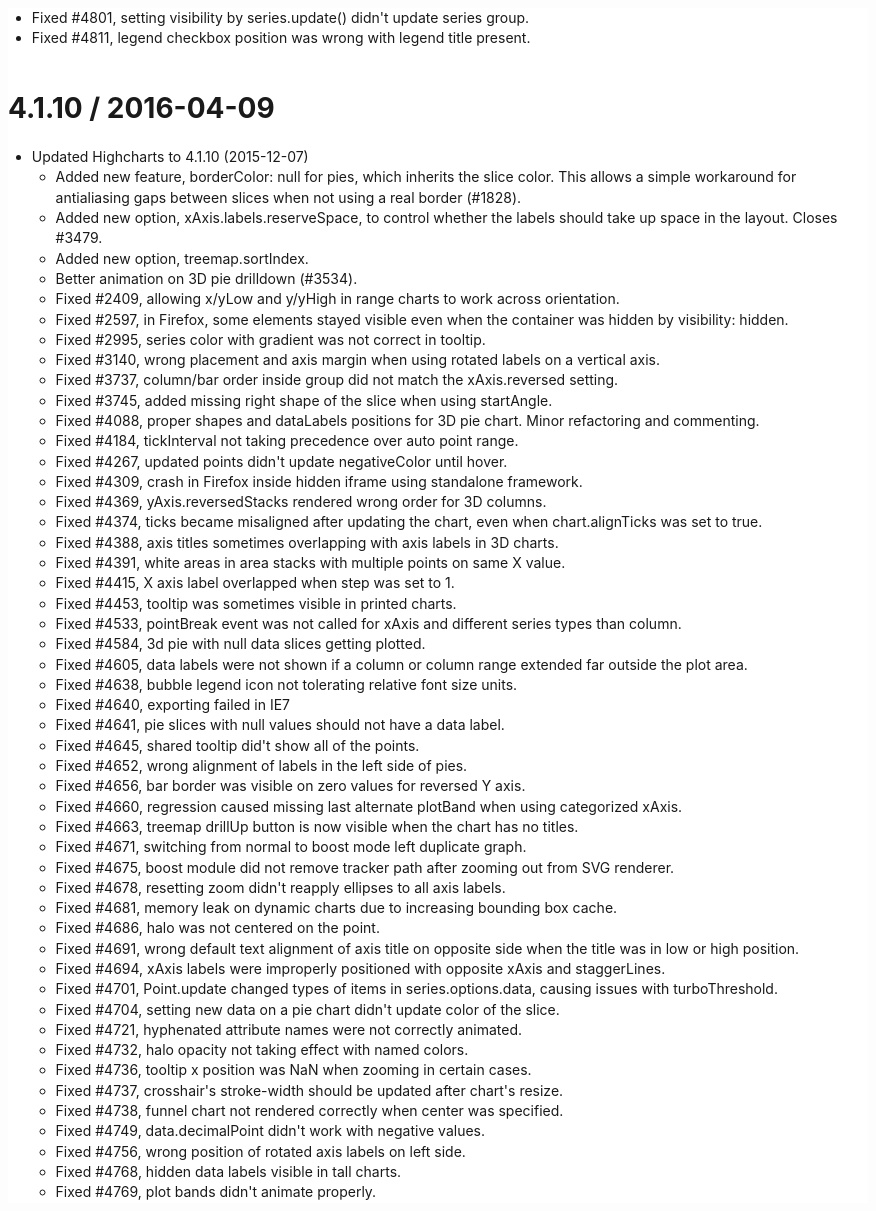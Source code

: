   * Fixed #4801, setting visibility by series.update() didn't update series group.
  * Fixed #4811, legend checkbox position was wrong with legend title present.

# 4.1.10 / 2016-04-09

* Updated Highcharts to 4.1.10 (2015-12-07)
  * Added new feature, borderColor: null for pies, which inherits the slice color. This allows a simple workaround for antialiasing gaps between slices when not using a real border (#1828).
  * Added new option, xAxis.labels.reserveSpace, to control whether the labels should take up space in the layout. Closes #3479.
  * Added new option, treemap.sortIndex.
  * Better animation on 3D pie drilldown (#3534).
  * Fixed #2409, allowing x/yLow and y/yHigh in range charts to work across orientation.
  * Fixed #2597, in Firefox, some elements stayed visible even when the container was hidden by visibility: hidden.
  * Fixed #2995, series color with gradient was not correct in tooltip.
  * Fixed #3140, wrong placement and axis margin when using rotated labels on a vertical axis.
  * Fixed #3737, column/bar order inside group did not match the xAxis.reversed setting.
  * Fixed #3745, added missing right shape of the slice when using startAngle.
  * Fixed #4088, proper shapes and dataLabels positions for 3D pie chart. Minor refactoring and commenting.
  * Fixed #4184, tickInterval not taking precedence over auto point range.
  * Fixed #4267, updated points didn't update negativeColor until hover.
  * Fixed #4309, crash in Firefox inside hidden iframe using standalone framework.
  * Fixed #4369, yAxis.reversedStacks rendered wrong order for 3D columns.
  * Fixed #4374, ticks became misaligned after updating the chart, even when chart.alignTicks was set to true.
  * Fixed #4388, axis titles sometimes overlapping with axis labels in 3D charts.
  * Fixed #4391, white areas in area stacks with multiple points on same X value.
  * Fixed #4415, X axis label overlapped when step was set to 1.
  * Fixed #4453, tooltip was sometimes visible in printed charts.
  * Fixed #4533, pointBreak event was not called for xAxis and different series types than column.
  * Fixed #4584, 3d pie with null data slices getting plotted.
  * Fixed #4605, data labels were not shown if a column or column range extended far outside the plot area.
  * Fixed #4638, bubble legend icon not tolerating relative font size units.
  * Fixed #4640, exporting failed in IE7
  * Fixed #4641, pie slices with null values should not have a data label.
  * Fixed #4645, shared tooltip did't show all of the points.
  * Fixed #4652, wrong alignment of labels in the left side of pies.
  * Fixed #4656, bar border was visible on zero values for reversed Y axis.
  * Fixed #4660, regression caused missing last alternate plotBand when using categorized xAxis.
  * Fixed #4663, treemap drillUp button is now visible when the chart has no titles.
  * Fixed #4671, switching from normal to boost mode left duplicate graph.
  * Fixed #4675, boost module did not remove tracker path after zooming out from SVG renderer.
  * Fixed #4678, resetting zoom didn't reapply ellipses to all axis labels.
  * Fixed #4681, memory leak on dynamic charts due to increasing bounding box cache.
  * Fixed #4686, halo was not centered on the point.
  * Fixed #4691, wrong default text alignment of axis title on opposite side when the title was in low or high position.
  * Fixed #4694, xAxis labels were improperly positioned with opposite xAxis and staggerLines.
  * Fixed #4701, Point.update changed types of items in series.options.data, causing issues with turboThreshold.
  * Fixed #4704, setting new data on a pie chart didn't update color of the slice.
  * Fixed #4721, hyphenated attribute names were not correctly animated.
  * Fixed #4732, halo opacity not taking effect with named colors.
  * Fixed #4736, tooltip x position was NaN when zooming in certain cases.
  * Fixed #4737, crosshair's stroke-width should be updated after chart's resize.
  * Fixed #4738, funnel chart not rendered correctly when center was specified.
  * Fixed #4749, data.decimalPoint didn't work with negative values.
  * Fixed #4756, wrong position of rotated axis labels on left side.
  * Fixed #4768, hidden data labels visible in tall charts.
  * Fixed #4769, plot bands didn't animate properly.
